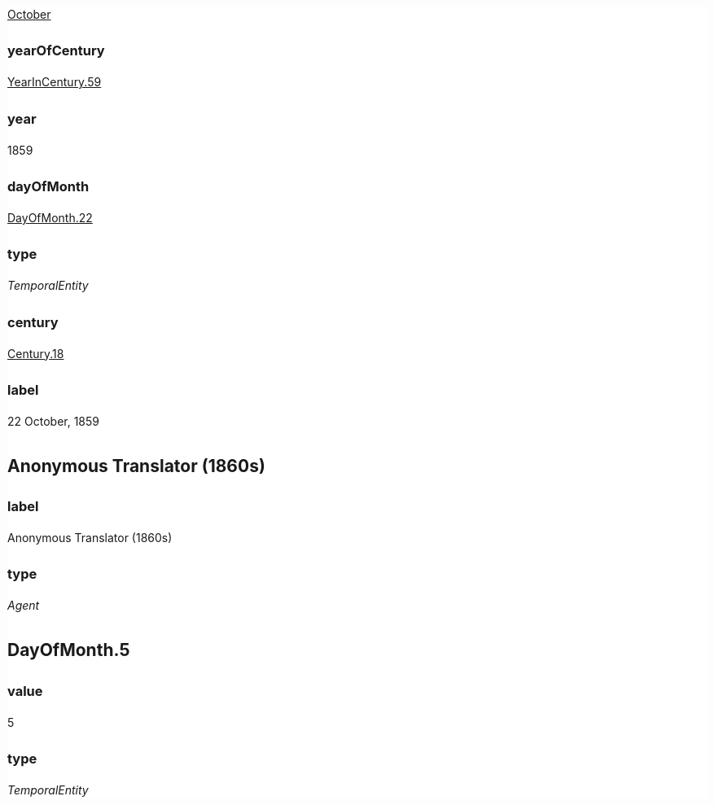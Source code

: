 
[October](#October)

### yearOfCentury


[YearInCentury.59](#YearInCentury.59)

### year


1859

### dayOfMonth


[DayOfMonth.22](#DayOfMonth.22)

### type


*TemporalEntity*

### century


[Century.18](#Century.18)

### label


22 October, 1859

## Anonymous Translator (1860s)

### label


Anonymous Translator (1860s)

### type


*Agent*

## DayOfMonth.5

### value


5

### type


*TemporalEntity*
